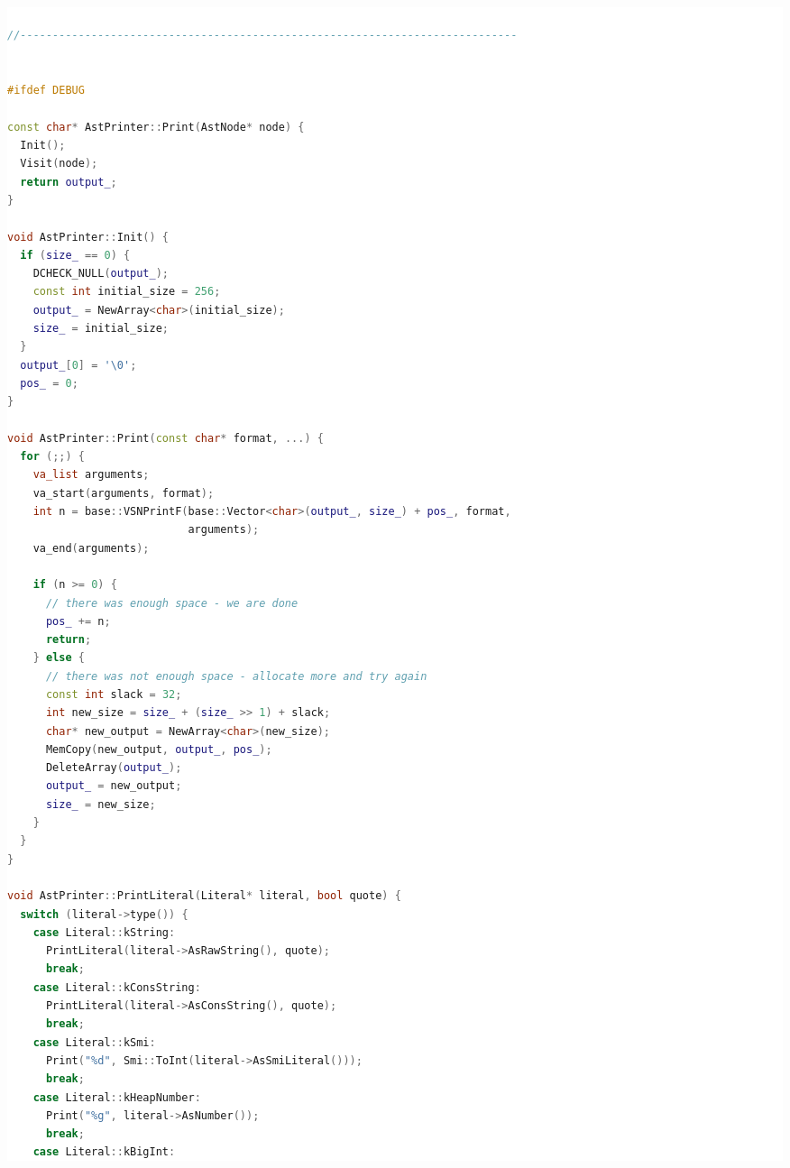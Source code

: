 ```cpp

//-----------------------------------------------------------------------------


#ifdef DEBUG

const char* AstPrinter::Print(AstNode* node) {
  Init();
  Visit(node);
  return output_;
}

void AstPrinter::Init() {
  if (size_ == 0) {
    DCHECK_NULL(output_);
    const int initial_size = 256;
    output_ = NewArray<char>(initial_size);
    size_ = initial_size;
  }
  output_[0] = '\0';
  pos_ = 0;
}

void AstPrinter::Print(const char* format, ...) {
  for (;;) {
    va_list arguments;
    va_start(arguments, format);
    int n = base::VSNPrintF(base::Vector<char>(output_, size_) + pos_, format,
                            arguments);
    va_end(arguments);

    if (n >= 0) {
      // there was enough space - we are done
      pos_ += n;
      return;
    } else {
      // there was not enough space - allocate more and try again
      const int slack = 32;
      int new_size = size_ + (size_ >> 1) + slack;
      char* new_output = NewArray<char>(new_size);
      MemCopy(new_output, output_, pos_);
      DeleteArray(output_);
      output_ = new_output;
      size_ = new_size;
    }
  }
}

void AstPrinter::PrintLiteral(Literal* literal, bool quote) {
  switch (literal->type()) {
    case Literal::kString:
      PrintLiteral(literal->AsRawString(), quote);
      break;
    case Literal::kConsString:
      PrintLiteral(literal->AsConsString(), quote);
      break;
    case Literal::kSmi:
      Print("%d", Smi::ToInt(literal->AsSmiLiteral()));
      break;
    case Literal::kHeapNumber:
      Print("%g", literal->AsNumber());
      break;
    case Literal::kBigInt:
```